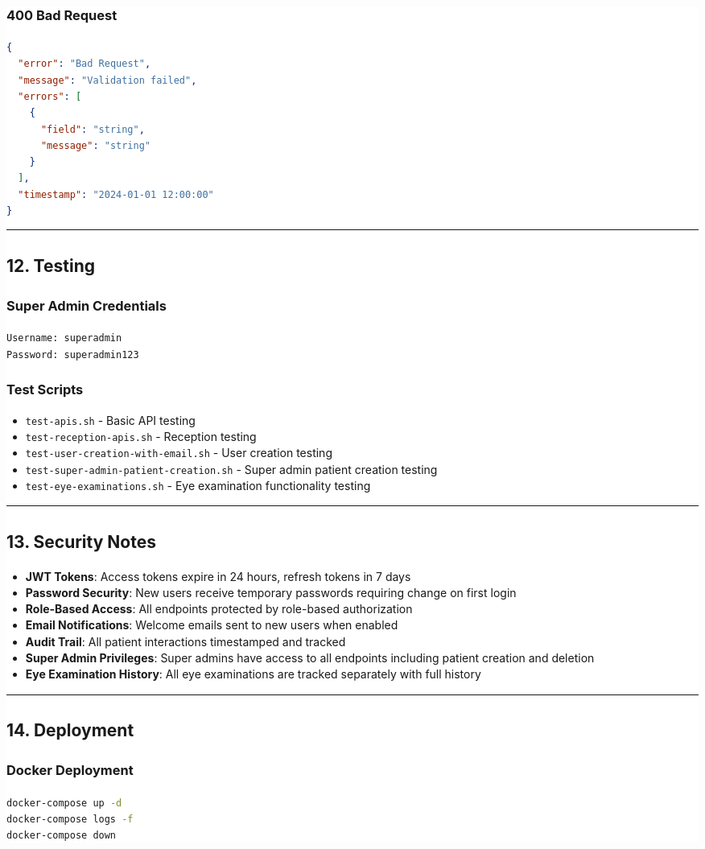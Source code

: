 ### 400 Bad Request
```json
{
  "error": "Bad Request",
  "message": "Validation failed",
  "errors": [
    {
      "field": "string",
      "message": "string"
    }
  ],
  "timestamp": "2024-01-01 12:00:00"
}
```

---

## 12. Testing

### Super Admin Credentials
```
Username: superadmin
Password: superadmin123
```

### Test Scripts
- `test-apis.sh` - Basic API testing
- `test-reception-apis.sh` - Reception testing  
- `test-user-creation-with-email.sh` - User creation testing
- `test-super-admin-patient-creation.sh` - Super admin patient creation testing
- `test-eye-examinations.sh` - Eye examination functionality testing

---

## 13. Security Notes

- **JWT Tokens**: Access tokens expire in 24 hours, refresh tokens in 7 days
- **Password Security**: New users receive temporary passwords requiring change on first login
- **Role-Based Access**: All endpoints protected by role-based authorization
- **Email Notifications**: Welcome emails sent to new users when enabled
- **Audit Trail**: All patient interactions timestamped and tracked
- **Super Admin Privileges**: Super admins have access to all endpoints including patient creation and deletion
- **Eye Examination History**: All eye examinations are tracked separately with full history

---

## 14. Deployment

### Docker Deployment
```bash
docker-compose up -d
docker-compose logs -f
docker-compose down
```
